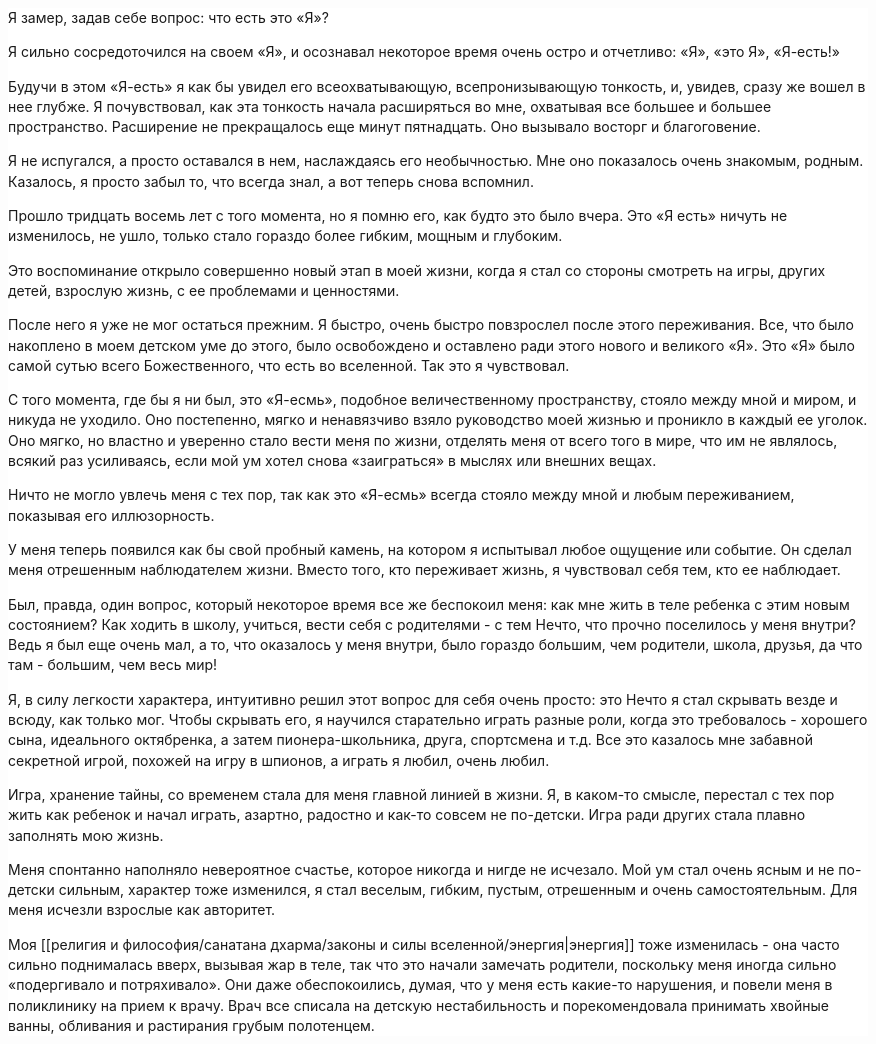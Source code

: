  Я замер, задав себе вопрос: что есть это «Я»?

 Я сильно сосредоточился на своем «Я», и осознавал некоторое время очень остро и отчетливо: «Я», «это Я», «Я-есть!»

 Будучи в этом «Я-есть» я как бы увидел его всеохватывающую, всепронизывающую тонкость, и, увидев, сразу же вошел в нее глубже. Я почувствовал, как эта тонкость начала расширяться во мне, охватывая все большее и большее пространство. Расширение не прекращалось еще минут пятнадцать. Оно вызывало восторг и благоговение.

 Я не испугался, а просто оставался в нем, наслаждаясь его необычностью. Мне оно показалось очень знакомым, родным. Казалось, я просто забыл то, что всегда знал, а вот теперь снова вспомнил.

 Прошло тридцать восемь лет с того момента, но я помню его, как будто это было вчера. Это «Я есть» ничуть не изменилось, не ушло, только стало гораздо более гибким, мощным и глубоким.

 Это воспоминание открыло совершенно новый этап в моей жизни, когда я стал со стороны смотреть на игры, других детей, взрослую жизнь, с ее проблемами и ценностями.

 После него я уже не мог остаться прежним. Я быстро, очень быстро повзрослел после этого переживания. Все, что было накоплено в моем детском уме до этого, было освобождено и оставлено ради этого нового и великого «Я». Это «Я» было самой сутью всего Божественного, что есть во вселенной. Так это я чувствовал.

 С того момента, где бы я ни был, это «Я-есмь», подобное величественному пространству, стояло между мной и миром, и никуда не уходило. Оно постепенно, мягко и ненавязчиво взяло руководство моей жизнью и проникло в каждый ее уголок. Оно мягко, но властно и уверенно стало вести меня по жизни, отделять меня от всего того в мире, что им не являлось, всякий раз усиливаясь, если мой ум хотел снова «заиграться» в мыслях или внешних вещах.

 Ничто не могло увлечь меня с тех пор, так как это «Я-есмь» всегда стояло между мной и любым переживанием, показывая его иллюзорность.

 У меня теперь появился как бы свой пробный камень, на котором я испытывал любое ощущение или событие. Он сделал меня отрешенным наблюдателем жизни. Вместо того, кто переживает жизнь, я чувствовал себя тем, кто ее наблюдает.

 Был, правда, один вопрос, который некоторое время все же беспокоил меня: как мне жить в теле ребенка с этим новым состоянием? Как ходить в школу, учиться, вести себя с родителями - с тем Нечто, что прочно поселилось у меня внутри? Ведь я был еще очень мал, а то, что оказалось у меня внутри, было гораздо большим, чем родители, школа, друзья, да что там - большим, чем весь мир!

 Я, в силу легкости характера, интуитивно решил этот вопрос для себя очень просто: это Нечто я стал скрывать везде и всюду, как только мог. Чтобы скрывать его, я научился старательно играть разные роли, когда это требовалось - хорошего сына, идеального октябренка, а затем пионера-школьника, друга, спортсмена и т.д. Все это казалось мне забавной секретной игрой, похожей на игру в шпионов, а играть я любил, очень любил.

 Игра, хранение тайны, со временем стала для меня главной линией в жизни. Я, в каком-то смысле, перестал с тех пор жить как ребенок и начал играть, азартно, радостно и как-то совсем не по-детски. Игра ради других стала плавно заполнять мою жизнь.

 Меня спонтанно наполняло невероятное счастье, которое никогда и нигде не исчезало. Мой ум стал очень ясным и не по-детски сильным, характер тоже изменился, я стал веселым, гибким, пустым, отрешенным и очень самостоятельным. Для меня исчезли взрослые как авторитет.

 Моя [[религия и философия/санатана дхарма/законы и силы вселенной/энергия|энергия]] тоже изменилась - она часто сильно поднималась вверх, вызывая жар в теле, так что это начали замечать родители, поскольку меня иногда сильно «подергивало и потряхивало». Они даже обеспокоились, думая, что у меня есть какие-то нарушения, и повели меня в поликлинику на прием к врачу. Врач все списала на детскую нестабильность и порекомендовала принимать хвойные ванны, обливания и растирания грубым полотенцем.
